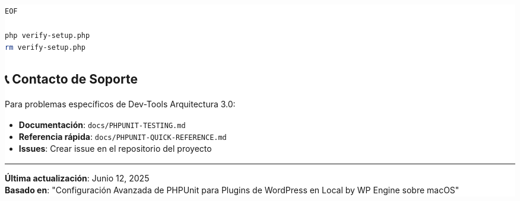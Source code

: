 ```bash
EOF

php verify-setup.php
rm verify-setup.php
```

## 📞 Contacto de Soporte

Para problemas específicos de Dev-Tools Arquitectura 3.0:
- **Documentación**: `docs/PHPUNIT-TESTING.md`
- **Referencia rápida**: `docs/PHPUNIT-QUICK-REFERENCE.md`
- **Issues**: Crear issue en el repositorio del proyecto

---

**Última actualización**: Junio 12, 2025  
**Basado en**: "Configuración Avanzada de PHPUnit para Plugins de WordPress en Local by WP Engine sobre macOS"
